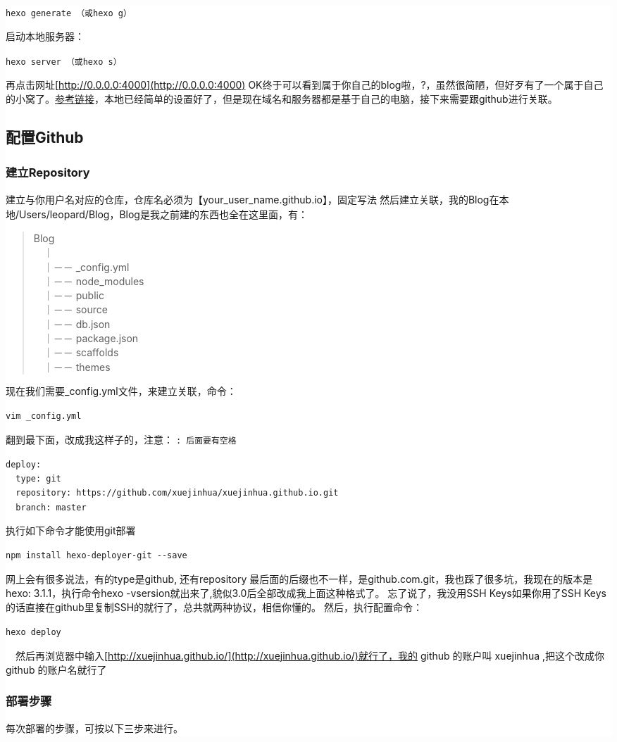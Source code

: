 	hexo generate （或hexo g）

启动本地服务器：

	hexo server （或hexo s）

再点击网址[http://0.0.0.0:4000](http://0.0.0.0:4000) OK终于可以看到属于你自己的blog啦，?，虽然很简陋，但好歹有了一个属于自己的小窝了。[参考链接](https://disqus.com/home/discussion/bsspirit/hexogithubweb/)，本地已经简单的设置好了，但是现在域名和服务器都是基于自己的电脑，接下来需要跟github进行关联。


## 配置Github          
   
### 建立Repository     

建立与你用户名对应的仓库，仓库名必须为【your_user_name.github.io】，固定写法
然后建立关联，我的Blog在本地/Users/leopard/Blog，Blog是我之前建的东西也全在这里面，有：

> Blog        
> 　｜        
> 　｜－－ _config.yml       
> 　｜－－ node_modules      
> 　｜－－ public                
> 　｜－－ source                                                  
> 　｜－－ db.json	          
> 　｜－－ package.json          
> 　｜－－ scaffolds          
> 　｜－－ themes          　　　　　
　　　

现在我们需要_config.yml文件，来建立关联，命令：

	vim _config.yml

翻到最下面，改成我这样子的，注意： `: 后面要有空格`

	deploy:
	  type: git
	  repository: https://github.com/xuejinhua/xuejinhua.github.io.git
	  branch: master

执行如下命令才能使用git部署

	npm install hexo-deployer-git --save

网上会有很多说法，有的type是github, 还有repository 最后面的后缀也不一样，是github.com.git，我也踩了很多坑，我现在的版本是hexo: 3.1.1，执行命令hexo -vsersion就出来了,貌似3.0后全部改成我上面这种格式了。
忘了说了，我没用SSH Keys如果你用了SSH Keys的话直接在github里复制SSH的就行了，总共就两种协议，相信你懂的。
然后，执行配置命令：

	hexo deploy

　然后再浏览器中输入[http://xuejinhua.github.io/](http://xuejinhua.github.io/)就行了，我的 github 的账户叫 xuejinhua ,把这个改成你 github 的账户名就行了

### 部署步骤

每次部署的步骤，可按以下三步来进行。
 